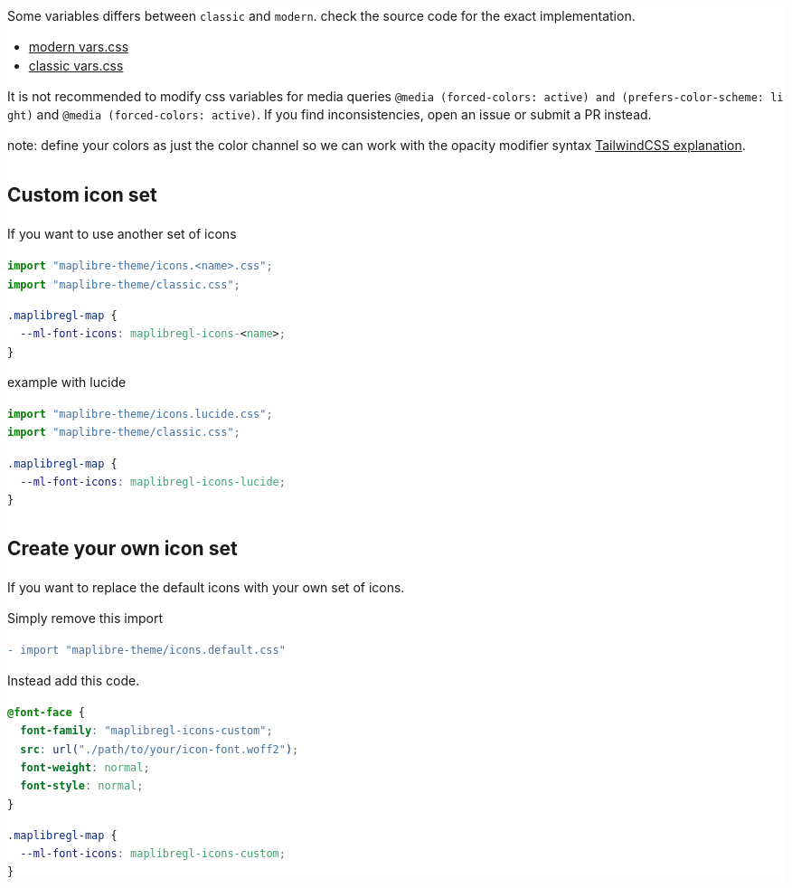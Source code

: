 Some variables differs between `classic` and `modern`. check the source code for the exact implementation.

- [modern vars.css](https://github.com/lhapaipai/maplibre-theme/blob/main/src/themes/modern/vars.css)
- [classic vars.css](https://github.com/lhapaipai/maplibre-theme/blob/main/src/themes/classic/vars.css)

It is not recommended to modify css variables for media queries `@media (forced-colors: active) and (prefers-color-scheme: light)` and `@media (forced-colors: active)`.
If you find inconsistencies, open an issue or submit a PR instead.

note: define your colors as just the color channel so we can work with the opacity modifier syntax [TailwindCSS explanation](https://tailwindcss.com/docs/customizing-colors#using-css-variables).

## Custom icon set

If you want to use another set of icons

```js
import "maplibre-theme/icons.<name>.css";
import "maplibre-theme/classic.css";
```

```css
.maplibregl-map {
  --ml-font-icons: maplibregl-icons-<name>;
}
```

example with lucide
```js
import "maplibre-theme/icons.lucide.css";
import "maplibre-theme/classic.css";

```
```css
.maplibregl-map {
  --ml-font-icons: maplibregl-icons-lucide;
}
```

## Create your own icon set

If you want to replace the default icons with your own set of icons.

Simply remove this import 

```diff
- import "maplibre-theme/icons.default.css"
```

Instead add this code. 

```css
@font-face {
  font-family: "maplibregl-icons-custom";
  src: url("./path/to/your/icon-font.woff2");
  font-weight: normal;
  font-style: normal;
}
```
```css
.maplibregl-map {
  --ml-font-icons: maplibregl-icons-custom;
}
```
